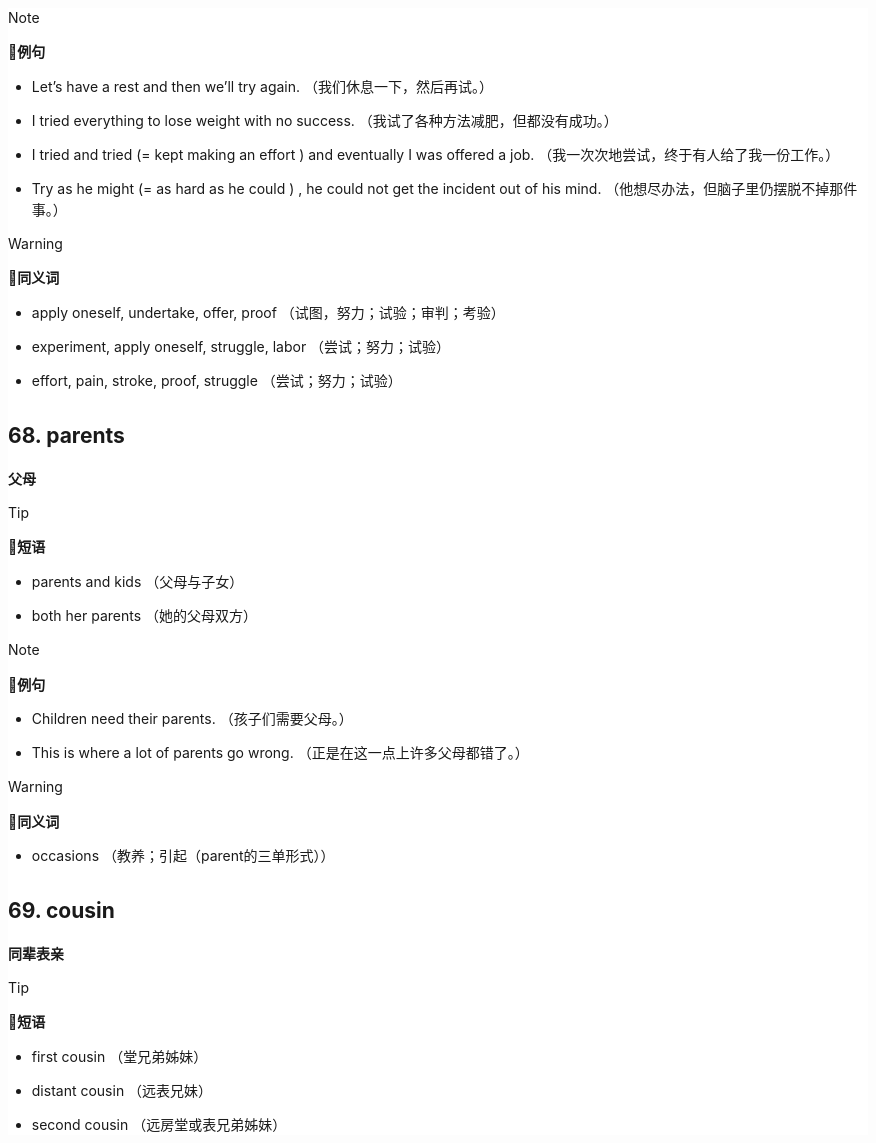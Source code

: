 > [!NOTE]
> **🎤例句**
> - Let’s have a rest and then we’ll try again. （我们休息一下，然后再试。）
>
> - I tried everything to lose weight with no success. （我试了各种方法减肥，但都没有成功。）
>
> - I tried and tried (= kept making an effort ) and eventually I was offered a job. （我一次次地尝试，终于有人给了我一份工作。）
>
> - Try as he might (= as hard as he could ) , he could not get the incident out of his mind. （他想尽办法，但脑子里仍摆脱不掉那件事。）
>

> [!WARNING]
> **🤔同义词**
> - apply oneself, undertake, offer, proof （试图，努力；试验；审判；考验）
>
> - experiment, apply oneself, struggle, labor （尝试；努力；试验）
>
> - effort, pain, stroke, proof, struggle （尝试；努力；试验）
>

## 68. parents

**父母**

> [!TIP]
> **🤩短语**
> - parents and kids （父母与子女）
>
> - both her parents （她的父母双方）
>

> [!NOTE]
> **🎤例句**
> - Children need their parents. （孩子们需要父母。）
>
> - This is where a lot of parents go wrong. （正是在这一点上许多父母都错了。）
>

> [!WARNING]
> **🤔同义词**
> - occasions （教养；引起（parent的三单形式））
>

## 69. cousin

**同辈表亲**

> [!TIP]
> **🤩短语**
> - first cousin （堂兄弟姊妹）
>
> - distant cousin （远表兄妹）
>
> - second cousin （远房堂或表兄弟姊妹）
>
